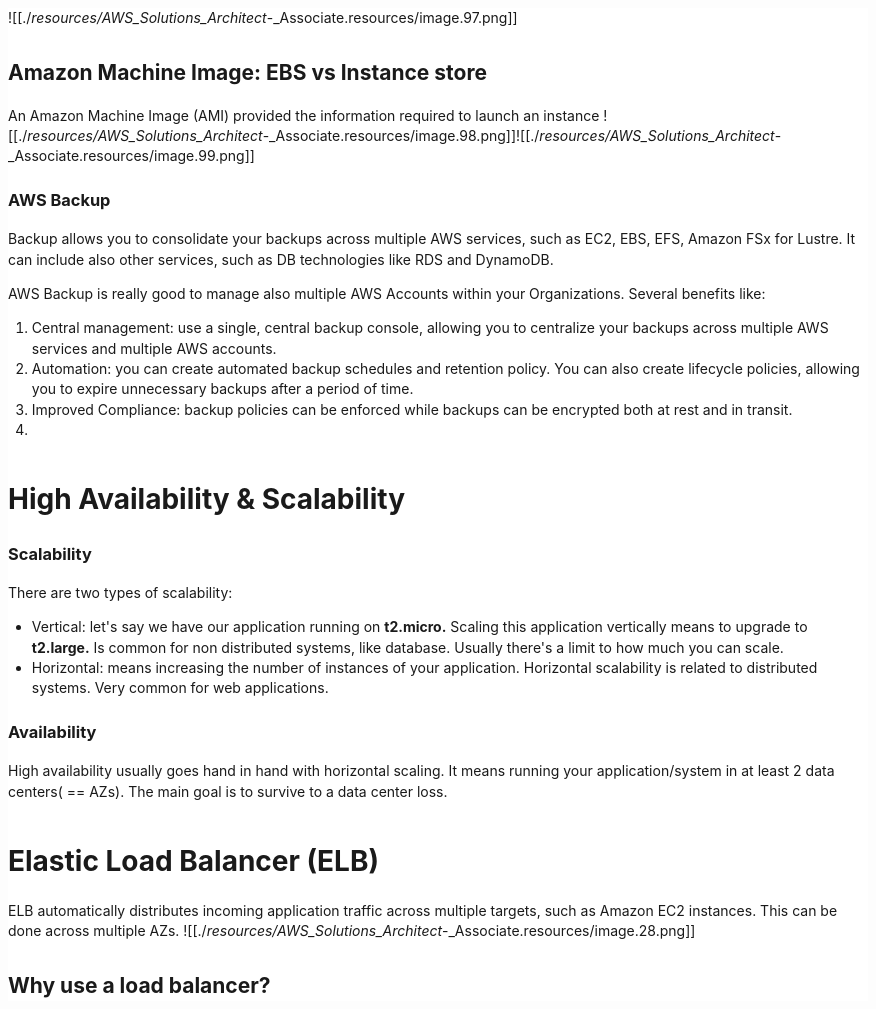 ![[./_resources/AWS_Solutions_Architect_-_Associate.resources/image.97.png]]

## Amazon Machine Image: EBS vs Instance store

An Amazon Machine Image (AMI) provided the information required to launch an instance
![[./_resources/AWS_Solutions_Architect_-_Associate.resources/image.98.png]]![[./_resources/AWS_Solutions_Architect_-_Associate.resources/image.99.png]]

### AWS Backup

Backup allows you to consolidate your backups across multiple AWS services, such as EC2, EBS, EFS, Amazon FSx for Lustre. It can include also other services, such as DB technologies like RDS and DynamoDB.

AWS Backup is really good to manage also multiple AWS Accounts within your Organizations.
Several benefits like:

1. Central management: use a single, central backup console, allowing you to centralize your backups across multiple AWS services and multiple AWS accounts.
2. Automation: you can create automated backup schedules and retention policy. You can also create lifecycle policies, allowing you to expire unnecessary backups after a period of time.
3. Improved Compliance: backup policies can be enforced while backups can be encrypted both at rest and in transit.
4. 

# High Availability & Scalability

### Scalability

There are two types of scalability:

* Vertical: let's say we have our application running on **t2.micro.** Scaling this application vertically means to upgrade to **t2.large.** Is common for non distributed systems, like database. Usually there's a limit to how much you can scale.
* Horizontal: means increasing the number of instances of your application. Horizontal scalability is related to distributed systems. Very common for web applications.

### Availability

High availability usually goes hand in hand with horizontal scaling. It means running your application/system in at least 2 data centers( == AZs). The main goal is to survive to a data center loss.

# Elastic Load Balancer (ELB)

ELB automatically distributes incoming application traffic across multiple targets, such as Amazon EC2 instances. This can be done across multiple AZs.
![[./_resources/AWS_Solutions_Architect_-_Associate.resources/image.28.png]]

## Why use a load balancer?
